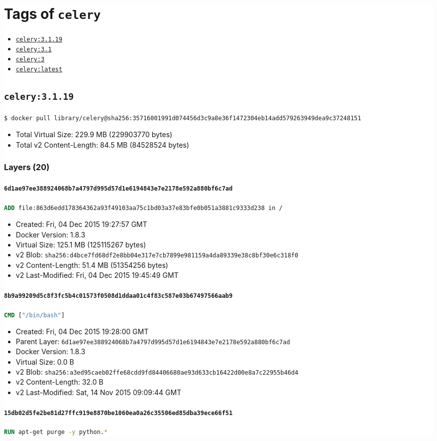 

# Tags of `celery`

-	[`celery:3.1.19`](#celery3119)
-	[`celery:3.1`](#celery31)
-	[`celery:3`](#celery3)
-	[`celery:latest`](#celerylatest)

## `celery:3.1.19`

```console
$ docker pull library/celery@sha256:35716001991d074456d3c9a8e36f1472304eb14add579263949dea9c37248151
```

-	Total Virtual Size: 229.9 MB (229903770 bytes)
-	Total v2 Content-Length: 84.5 MB (84528524 bytes)

### Layers (20)

#### `6d1ae97ee388924068b7a4797d995d57d1e6194843e7e2178e592a880bf6c7ad`

```dockerfile
ADD file:863d6edd178364362a93f49103aa75c1bd03a37e83bfe0b051a3881c9333d238 in /
```

-	Created: Fri, 04 Dec 2015 19:27:57 GMT
-	Docker Version: 1.8.3
-	Virtual Size: 125.1 MB (125115267 bytes)
-	v2 Blob: `sha256:d4bce7fd68df2e8bb04e317e7cb7899e981159a4da89339e38c8bf30e6c318f0`
-	v2 Content-Length: 51.4 MB (51354256 bytes)
-	v2 Last-Modified: Fri, 04 Dec 2015 19:45:49 GMT

#### `8b9a99209d5c8f3fc5b4c01573f0508d1ddaa01c4f83c587e03b67497566aab9`

```dockerfile
CMD ["/bin/bash"]
```

-	Created: Fri, 04 Dec 2015 19:28:00 GMT
-	Parent Layer: `6d1ae97ee388924068b7a4797d995d57d1e6194843e7e2178e592a880bf6c7ad`
-	Docker Version: 1.8.3
-	Virtual Size: 0.0 B
-	v2 Blob: `sha256:a3ed95caeb02ffe68cdd9fd84406680ae93d633cb16422d00e8a7c22955b46d4`
-	v2 Content-Length: 32.0 B
-	v2 Last-Modified: Sat, 14 Nov 2015 09:09:44 GMT

#### `15db02d5fe2be81d27ffc919e8870be1060ea0a26c35506ed85dba39ece66f51`

```dockerfile
RUN apt-get purge -y python.*
```
